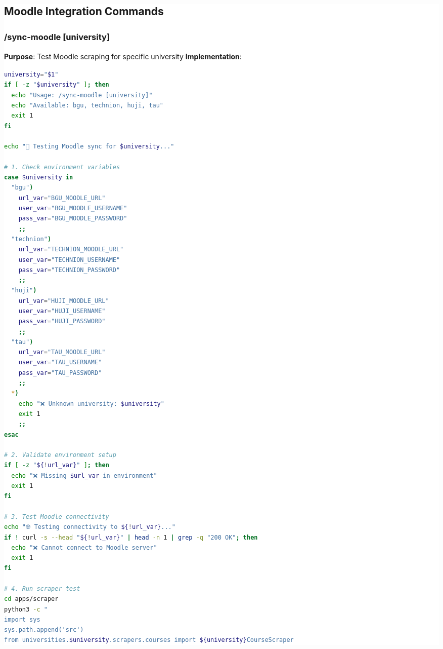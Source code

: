 ## Moodle Integration Commands

### /sync-moodle [university]
**Purpose**: Test Moodle scraping for specific university
**Implementation**:
```bash
university="$1"
if [ -z "$university" ]; then
  echo "Usage: /sync-moodle [university]"
  echo "Available: bgu, technion, huji, tau"
  exit 1
fi

echo "🔄 Testing Moodle sync for $university..."

# 1. Check environment variables
case $university in
  "bgu")
    url_var="BGU_MOODLE_URL"
    user_var="BGU_MOODLE_USERNAME"
    pass_var="BGU_MOODLE_PASSWORD"
    ;;
  "technion")
    url_var="TECHNION_MOODLE_URL"
    user_var="TECHNION_USERNAME"  
    pass_var="TECHNION_PASSWORD"
    ;;
  "huji")
    url_var="HUJI_MOODLE_URL"
    user_var="HUJI_USERNAME"
    pass_var="HUJI_PASSWORD"
    ;;
  "tau")
    url_var="TAU_MOODLE_URL"
    user_var="TAU_USERNAME"
    pass_var="TAU_PASSWORD"
    ;;
  *)
    echo "❌ Unknown university: $university"
    exit 1
    ;;
esac

# 2. Validate environment setup
if [ -z "${!url_var}" ]; then
  echo "❌ Missing $url_var in environment"
  exit 1
fi

# 3. Test Moodle connectivity
echo "🌐 Testing connectivity to ${!url_var}..."
if ! curl -s --head "${!url_var}" | head -n 1 | grep -q "200 OK"; then
  echo "❌ Cannot connect to Moodle server"
  exit 1
fi

# 4. Run scraper test
cd apps/scraper
python3 -c "
import sys
sys.path.append('src')
from universities.$university.scrapers.courses import ${university}CourseScraper
```